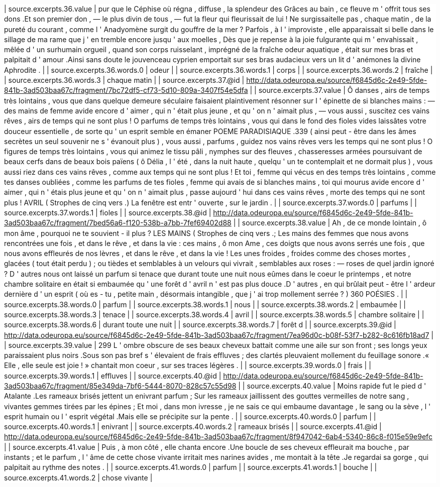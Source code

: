 | source.excerpts.36.value | pur que le Céphise où régna , diffuse , la splendeur des Grâces au bain , ce fleuve m ' offrit tous ses dons .Et son premier don , — le plus divin de tous , — fut la fleur qui fleurissait de lui ! Ne surgissaitelle pas , chaque matin , de la pureté du courant , comme l ' Anadyomène surgit du gouffre de la mer ? Parfois , à l ' improviste , elle apparaissait si belle dans le sillage de ma rame que j ' en tremble encore jusqu ' aux moelles , Dès que je repense à la joie fulgurante qui m ' envahissait , mêlée d ' un surhumain orgueil , quand son corps ruisselant , imprégné de la fraîche odeur aquatique , était sur mes bras et palpitait d ' amour .Ainsi sans doute le jouvenceau cyprien emportait sur ses bras audacieux vers un lit d ' anémones la divine Aphrodite . |
| source.excerpts.36.words.0 | odeur |
| source.excerpts.36.words.1 | corps |
| source.excerpts.36.words.2 | fraîche |
| source.excerpts.36.words.3 | chaque matin |
| source.excerpts.37.@id | http://data.odeuropa.eu/source/f6845d6c-2e49-5fde-841b-3ad503baa67c/fragment/7bc72df5-cf73-5d10-809a-3407f54e5dfa |
| source.excerpts.37.value | Ô danses , airs de temps très lointains , vous que dans quelque demeure séculaire faisaient plaintivement résonner sur l ' épinette de si blanches mains : — des mains de femme avide encore d ' aimer , qui n ' était plus jeune , et qu ' on n ' aimait plus , — vous aussi , suscitez ces vains rêves , airs de temps qui ne sont plus ! O parfums de temps très lointains , vous qui dans le fond des fioles vides laissâtes votre douceur essentielle , de sorte qu ' un esprit semble en émaner POEME PARADISIAQUE .339 ( ainsi peut - être dans les âmes secrètes un seul souvenir ne s ' évanouit plus ) , vous aussi , parfums , guidez nos vains rêves vers les temps qui ne sont plus ! O figures de temps très lointains , vous qui animez le tissu pâli , nymphes sur des fleuves , chasseresses armées poursuivant de beaux cerfs dans de beaux bois païens ( ô Délia , l ' été , dans la nuit haute , quelqu ' un te contemplait et ne dormait plus ) , vous aussi riez dans ces vains rêves , comme aux temps qui ne sont plus ! Et toi , femme qui vécus en des temps très lointains , comme tes danses oubliées , comme les parfums de tes fioles , femme qui avais de si blanches mains , toi qui mourus avide encore d ' aimer , qui n ' étais plus jeune et qu ' on n ' aimait plus , passe aujourd ' hui dans ces vains rêves , morte des temps qui ne sont plus ! AVRIL ( Strophes de cinq vers .) La fenêtre est entr ' ouverte , sur le jardin . |
| source.excerpts.37.words.0 | parfums |
| source.excerpts.37.words.1 | fioles |
| source.excerpts.38.@id | http://data.odeuropa.eu/source/f6845d6c-2e49-5fde-841b-3ad503baa67c/fragment/7bed56a6-f120-538b-a7bb-7fef69402d88 |
| source.excerpts.38.value | Ah , de ce monde lointain , ô mon âme , pourquoi ne te souvient - il plus ? LES MAINS ( Strophes de cinq vers .; Les mains des femmes que nous avons rencontrées une fois , et dans le rêve , et dans la vie : ces mains , ô mon Ame , ces doigts que nous avons serrés une fois , que nous avons effleurés de nos lèvres , et dans le rêve , et dans la vie ! Les unes froides , froides comme des choses mortes , glacées ( tout était perdu ) ; ou tièdes et semblables à un velours qui vivrait , semblables aux roses : — roses de quel jardin ignoré ? D ' autres nous ont laissé un parfum si tenace que durant toute une nuit nous eûmes dans le coeur le printemps , et notre chambre solitaire en était si embaumée qu ' une forêt d ' avril n ' est pas plus douce .D ' autres , en qui brûlait peut - être l ' ardeur dernière d ' un esprit ( où es - tu , petite main , désormais intangible , que j ' ai trop mollement serrée ? ) 360 POÉSIES . |
| source.excerpts.38.words.0 | parfum |
| source.excerpts.38.words.1 | nous |
| source.excerpts.38.words.2 | embaumée |
| source.excerpts.38.words.3 | tenace |
| source.excerpts.38.words.4 | avril |
| source.excerpts.38.words.5 | chambre solitaire |
| source.excerpts.38.words.6 | durant toute une nuit |
| source.excerpts.38.words.7 | forêt d |
| source.excerpts.39.@id | http://data.odeuropa.eu/source/f6845d6c-2e49-5fde-841b-3ad503baa67c/fragment/7ea96d0c-b08f-53f7-b282-8c616fb18ad7 |
| source.excerpts.39.value | 299 L ' ombre obscure de ses beaux cheveux battait comme une aile sur son front ; ses longs yeux paraissaient plus noirs .Sous son pas bref s ' élevaient de frais effluves ; des clartés pleuvaient mollement du feuillage sonore .« Elle , elle seule est joie ! » chantait mon coeur , sur ses traces légères . |
| source.excerpts.39.words.0 | frais |
| source.excerpts.39.words.1 | effluves |
| source.excerpts.40.@id | http://data.odeuropa.eu/source/f6845d6c-2e49-5fde-841b-3ad503baa67c/fragment/85e349da-7bf6-5444-8070-828c57c55d98 |
| source.excerpts.40.value | Moins rapide fut le pied d ' Atalante .Les rameaux brisés jettent un enivrant parfum ; Sur les rameaux jaillissent des gouttes vermeilles de notre sang , vivantes gemmes tirées par les épines ; Et moi , dans mon ivresse , je ne sais ce qui embaume davantage , le sang ou la sève , l ' esprit humain ou l ' esprit végétal .Mais elle se précipite sur la pente . |
| source.excerpts.40.words.0 | parfum |
| source.excerpts.40.words.1 | enivrant |
| source.excerpts.40.words.2 | rameaux brisés |
| source.excerpts.41.@id | http://data.odeuropa.eu/source/f6845d6c-2e49-5fde-841b-3ad503baa67c/fragment/8f947042-6ab4-5340-86c8-f015e59e9efc |
| source.excerpts.41.value | Puis , à mon côté , elle chanta encore .Une boucle de ses cheveux effleurait ma bouche , par instants ; et le parfum , l ' âme de cette chose vivante irritait mes narines avides , me montait à la tête .Je regardai sa gorge , qui palpitait au rythme des notes . |
| source.excerpts.41.words.0 | parfum |
| source.excerpts.41.words.1 | bouche |
| source.excerpts.41.words.2 | chose vivante |